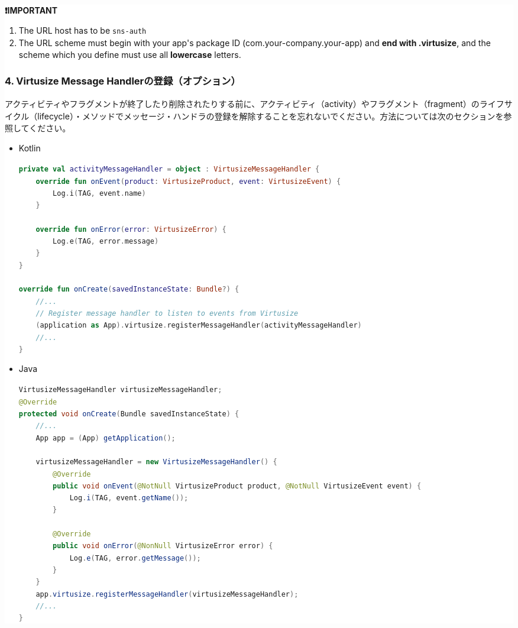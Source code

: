 **❗IMPORTANT**

1. The URL host has to be `sns-auth`
2. The URL scheme must begin with your app's package ID (com.your-company.your-app) and **end with
   .virtusize**, and the scheme which you define must use all **lowercase** letters.

### 4. Virtusize Message Handlerの登録（オプション）

アクティビティやフラグメントが終了したり削除されたりする前に、アクティビティ（activity）やフラグメント（fragment）のライフサイクル（lifecycle）・メソッドでメッセージ・ハンドラの登録を解除することを忘れないでください。方法については次のセクションを参照してください。

- Kotlin

  ```kotlin
  private val activityMessageHandler = object : VirtusizeMessageHandler {
      override fun onEvent(product: VirtusizeProduct, event: VirtusizeEvent) {
          Log.i(TAG, event.name)
      }
  
      override fun onError(error: VirtusizeError) {
          Log.e(TAG, error.message)
      }
  }
  
  override fun onCreate(savedInstanceState: Bundle?) {
      //...
      // Register message handler to listen to events from Virtusize
      (application as App).virtusize.registerMessageHandler(activityMessageHandler)
      //...
  }
  ```

- Java

  ```java
  VirtusizeMessageHandler virtusizeMessageHandler;
  @Override
  protected void onCreate(Bundle savedInstanceState) {
      //...
      App app = (App) getApplication();
  
      virtusizeMessageHandler = new VirtusizeMessageHandler() {
          @Override
          public void onEvent(@NotNull VirtusizeProduct product, @NotNull VirtusizeEvent event) {
              Log.i(TAG, event.getName());
          }
  
          @Override
          public void onError(@NonNull VirtusizeError error) {
              Log.e(TAG, error.getMessage());
          }
      }
      app.virtusize.registerMessageHandler(virtusizeMessageHandler);
      //...
  }
  ```
